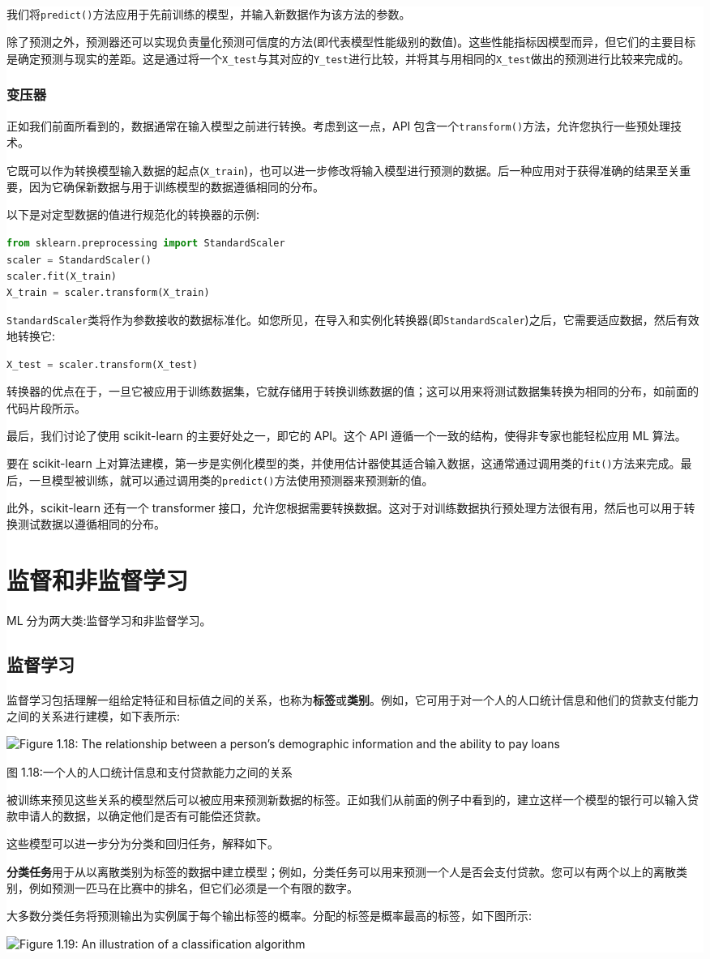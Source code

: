 我们将`predict()`方法应用于先前训练的模型，并输入新数据作为该方法的参数。

除了预测之外，预测器还可以实现负责量化预测可信度的方法(即代表模型性能级别的数值)。这些性能指标因模型而异，但它们的主要目标是确定预测与现实的差距。这是通过将一个`X_test`与其对应的`Y_test`进行比较，并将其与用相同的`X_test`做出的预测进行比较来完成的。

### 变压器

正如我们前面所看到的，数据通常在输入模型之前进行转换。考虑到这一点，API 包含一个`transform()`方法，允许您执行一些预处理技术。

它既可以作为转换模型输入数据的起点(`X_train`)，也可以进一步修改将输入模型进行预测的数据。后一种应用对于获得准确的结果至关重要，因为它确保新数据与用于训练模型的数据遵循相同的分布。

以下是对定型数据的值进行规范化的转换器的示例:

```py
from sklearn.preprocessing import StandardScaler
scaler = StandardScaler()
scaler.fit(X_train)
X_train = scaler.transform(X_train)
```

`StandardScaler`类将作为参数接收的数据标准化。如您所见，在导入和实例化转换器(即`StandardScaler`)之后，它需要适应数据，然后有效地转换它:

```py
X_test = scaler.transform(X_test)
```

转换器的优点在于，一旦它被应用于训练数据集，它就存储用于转换训练数据的值；这可以用来将测试数据集转换为相同的分布，如前面的代码片段所示。

最后，我们讨论了使用 scikit-learn 的主要好处之一，即它的 API。这个 API 遵循一个一致的结构，使得非专家也能轻松应用 ML 算法。

要在 scikit-learn 上对算法建模，第一步是实例化模型的类，并使用估计器使其适合输入数据，这通常通过调用类的`fit()`方法来完成。最后，一旦模型被训练，就可以通过调用类的`predict()`方法使用预测器来预测新的值。

此外，scikit-learn 还有一个 transformer 接口，允许您根据需要转换数据。这对于对训练数据执行预处理方法很有用，然后也可以用于转换测试数据以遵循相同的分布。

# 监督和非监督学习

ML 分为两大类:监督学习和非监督学习。

## 监督学习

监督学习包括理解一组给定特征和目标值之间的关系，也称为**标签**或**类别**。例如，它可用于对一个人的人口统计信息和他们的贷款支付能力之间的关系进行建模，如下表所示:

![Figure 1.18: The relationship between a person’s demographic information and the ability to pay loans
](img/B15781_01_18.jpg)

图 1.18:一个人的人口统计信息和支付贷款能力之间的关系

被训练来预见这些关系的模型然后可以被应用来预测新数据的标签。正如我们从前面的例子中看到的，建立这样一个模型的银行可以输入贷款申请人的数据，以确定他们是否有可能偿还贷款。

这些模型可以进一步分为分类和回归任务，解释如下。

**分类任务**用于从以离散类别为标签的数据中建立模型；例如，分类任务可以用来预测一个人是否会支付贷款。您可以有两个以上的离散类别，例如预测一匹马在比赛中的排名，但它们必须是一个有限的数字。

大多数分类任务将预测输出为实例属于每个输出标签的概率。分配的标签是概率最高的标签，如下图所示:

![Figure 1.19: An illustration of a classification algorithm
](img/B15781_01_19.jpg)
